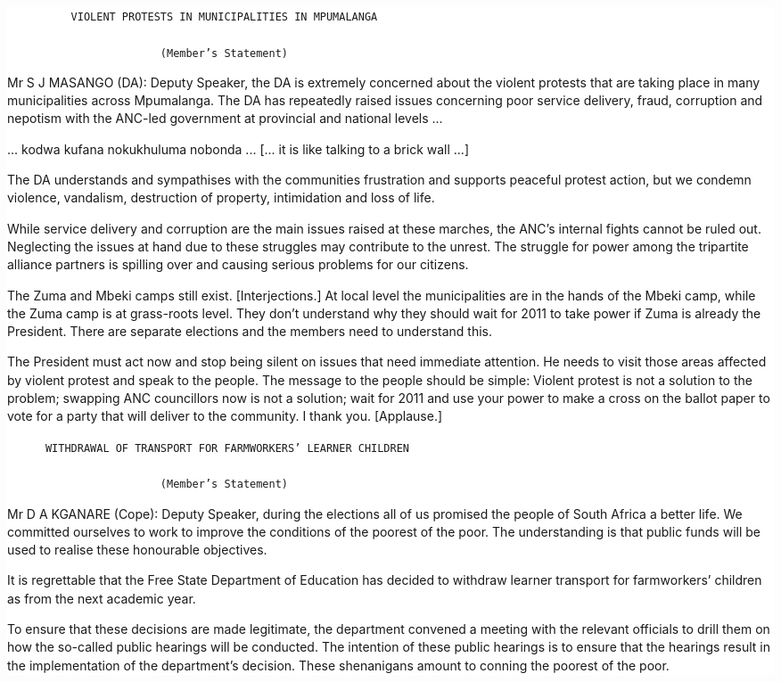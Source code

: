               VIOLENT PROTESTS IN MUNICIPALITIES IN MPUMALANGA

                            (Member’s Statement)

Mr S J MASANGO (DA): Deputy Speaker, the DA is extremely concerned about
the violent protests that are taking place in many municipalities across
Mpumalanga. The DA has repeatedly raised issues concerning poor service
delivery, fraud, corruption and nepotism with the ANC-led government at
provincial and national levels ...

... kodwa kufana nokukhuluma nobonda ... [... it is like talking to a brick
wall ...]

The DA understands and sympathises with the communities frustration and
supports peaceful protest action, but we condemn violence, vandalism,
destruction of property, intimidation and loss of life.

While service delivery and corruption are the main issues raised at these
marches, the ANC’s internal fights cannot be ruled out. Neglecting the
issues at hand due to these struggles may contribute to the unrest. The
struggle for power among the tripartite alliance partners is spilling over
and causing serious problems for our citizens.

The Zuma and Mbeki camps still exist. [Interjections.] At local level the
municipalities are in the hands of the Mbeki camp, while the Zuma camp is
at grass-roots level. They don’t understand why they should wait for 2011
to take power if Zuma is already the President. There are separate
elections and the members need to understand this.

The President must act now and stop being silent on issues that need
immediate attention. He needs to visit those areas affected by violent
protest and speak to the people. The message to the people should be
simple: Violent protest is not a solution to the problem; swapping ANC
councillors now is not a solution; wait for 2011 and use your power to make
a cross on the ballot paper to vote for a party that will deliver to the
community. I thank you. [Applause.]

          WITHDRAWAL OF TRANSPORT FOR FARMWORKERS’ LEARNER CHILDREN

                            (Member’s Statement)

Mr D A KGANARE (Cope): Deputy Speaker, during the elections all of us
promised the people of South Africa a better life. We committed ourselves
to work to improve the conditions of the poorest of the poor. The
understanding is that public funds will be used to realise these honourable
objectives.

It is regrettable that the Free State Department of Education has decided
to withdraw learner transport for farmworkers’ children as from the next
academic year.

To ensure that these decisions are made legitimate, the department convened
a meeting with the relevant officials to drill them on how the so-called
public hearings will be conducted. The intention of these public hearings
is to ensure that the hearings result in the implementation of the
department’s decision. These shenanigans amount to conning the poorest of
the poor.
